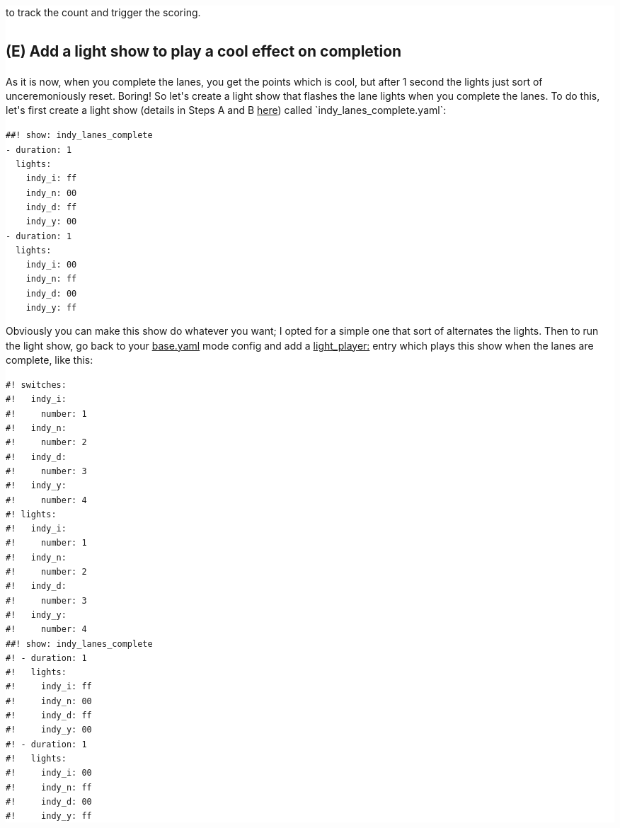 to track the count and trigger the scoring.

## (E) Add a light show to play a cool effect on completion

As it is now, when you complete the lanes, you get the points which is
cool, but after 1 second the lights just sort of unceremoniously reset.
Boring! So let's create a light show that flashes the lane lights when
you complete the lanes. To do this, let's first create a light show
(details in Steps A and B [here](#)) called
\`indy_lanes_complete.yaml\`:

``` mpf-config
##! show: indy_lanes_complete
- duration: 1
  lights:
    indy_i: ff
    indy_n: 00
    indy_d: ff
    indy_y: 00
- duration: 1
  lights:
    indy_i: 00
    indy_n: ff
    indy_d: 00
    indy_y: ff
```

Obviously you can make this show do whatever you want; I opted for a
simple one that sort of alternates the lights. Then to run the light
show, go back to your [base.yaml](#) mode config and add a
[light_player:](#) entry which plays this show when the lanes
are complete, like this:

``` mpf-config
#! switches:
#!   indy_i:
#!     number: 1
#!   indy_n:
#!     number: 2
#!   indy_d:
#!     number: 3
#!   indy_y:
#!     number: 4
#! lights:
#!   indy_i:
#!     number: 1
#!   indy_n:
#!     number: 2
#!   indy_d:
#!     number: 3
#!   indy_y:
#!     number: 4
##! show: indy_lanes_complete
#! - duration: 1
#!   lights:
#!     indy_i: ff
#!     indy_n: 00
#!     indy_d: ff
#!     indy_y: 00
#! - duration: 1
#!   lights:
#!     indy_i: 00
#!     indy_n: ff
#!     indy_d: 00
#!     indy_y: ff
```